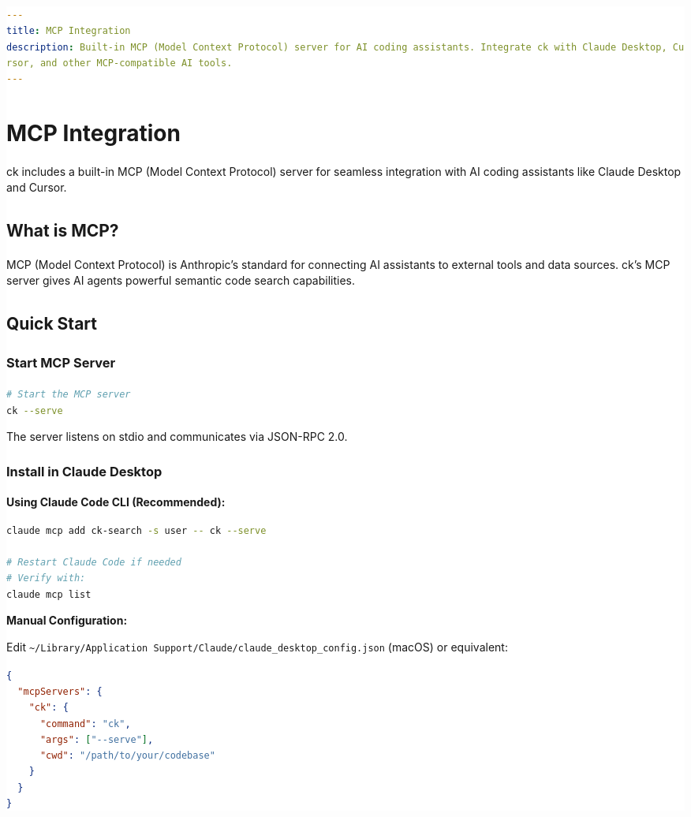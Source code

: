 ```yaml
---
title: MCP Integration
description: Built-in MCP (Model Context Protocol) server for AI coding assistants. Integrate ck with Claude Desktop, Cursor, and other MCP-compatible AI tools.
---
```


# MCP Integration

ck includes a built-in MCP (Model Context Protocol) server for seamless integration with AI coding assistants like Claude Desktop and Cursor.

## What is MCP?

MCP (Model Context Protocol) is Anthropic’s standard for connecting AI assistants to external tools and data sources. ck’s MCP server gives AI agents powerful semantic code search capabilities.

## Quick Start

### Start MCP Server

```bash
# Start the MCP server
ck --serve
```

The server listens on stdio and communicates via JSON-RPC 2.0.

### Install in Claude Desktop

**Using Claude Code CLI (Recommended):**

```bash
claude mcp add ck-search -s user -- ck --serve

# Restart Claude Code if needed
# Verify with:
claude mcp list
```

**Manual Configuration:**

Edit `~/Library/Application Support/Claude/claude_desktop_config.json` (macOS) or equivalent:

```json
{
  "mcpServers": {
    "ck": {
      "command": "ck",
      "args": ["--serve"],
      "cwd": "/path/to/your/codebase"
    }
  }
}
```
